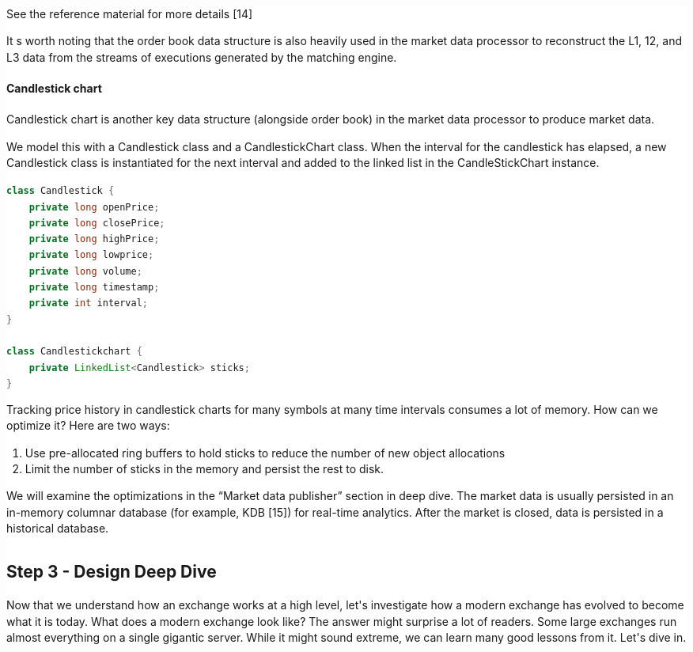 See the reference material for more details [14]

It s worth noting that the order book data structure is also heavily used in the market data processor to reconstruct
the L1, 12, and L3 data from the streams of executions generated by the matching engine.

#### Candlestick chart

Candlestick chart is another key data structure (alongside order book) in the market data processor to produce
market data.

We model this with a Candlestick class and a CandlestickChart class. When the interval for the candlestick has
elapsed, a new Candlestick class is instantiated for the next interval and added to the linked list in the CandleStickChart instance.

```java
class Candlestick {
    private long openPrice;
    private long closePrice;
    private long highPrice;
    private long lowprice;
    private long volume;
    private long timestamp;
    private int interval;
}

class Candlestickchart {
    private LinkedList<Candlestick> sticks;
}
```

Tracking price history in candlestick charts for many symbols at many time intervals consumes a lot of memory.
How can we optimize it? Here are two ways:
1. Use pre-allocated ring buffers to hold sticks to reduce the number of new object allocations
2. Limit the number of sticks in the memory and persist the rest to disk.

We will examine the optimizations in the “Market data publisher” section in deep dive.
The market data is usually persisted in an in-memory columnar database (for example, KDB [15]) for real-time
analytics. After the market is closed, data is persisted in a historical database.

## Step 3 - Design Deep Dive

Now that we understand how an exchange works at a high level, let's investigate how a modern exchange has
evolved to become what it is today. What does a modern exchange look like? The answer might surprise a lot of
readers. Some large exchanges run almost everything on a single gigantic server. While it might sound extreme, we
can learn many good lessons from it.
Let's dive in.
